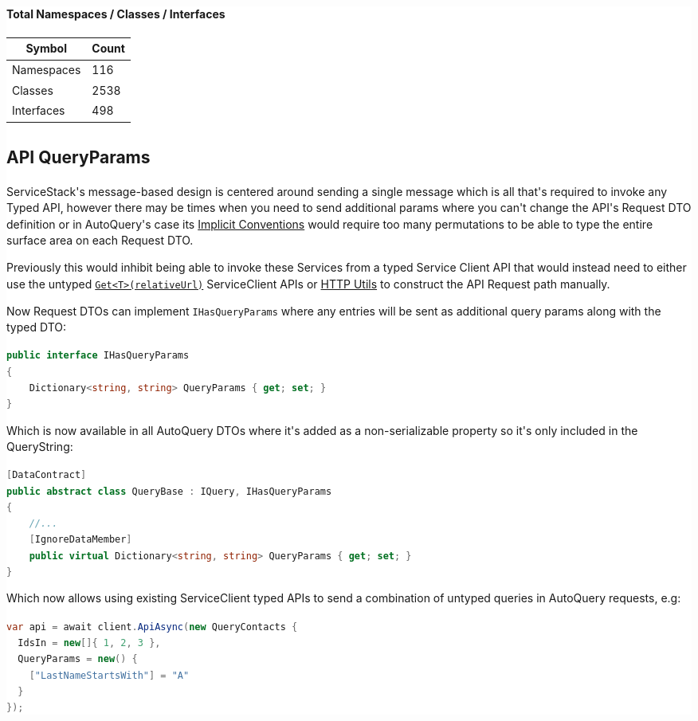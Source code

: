 #### Total Namespaces / Classes / Interfaces

| Symbol     | Count |
| --         | --    |
| Namespaces |  116  |
| Classes    | 2538  |
| Interfaces |  498  |

## API QueryParams

ServiceStack's message-based design is centered around sending a single message which is all that's required to invoke any Typed API, however there may be times when you need to send additional params where you can't change the API's Request DTO definition or in AutoQuery's case its [Implicit Conventions](/autoquery/rdbms#implicit-conventions) would require too many permutations to be able to type the entire surface area on each Request DTO.

Previously this would inhibit being able to invoke these Services from a typed Service Client API that would instead need to either use the untyped [`Get<T>(relativeUrl)`](https://reference.servicestack.net/api/ServiceStack/IRestClient/#-gettresponsestring) ServiceClient APIs or [HTTP Utils](/http-utils) to construct the API Request path manually.

Now Request DTOs can implement `IHasQueryParams` where any entries will be sent as additional query params along with the typed DTO:

```csharp
public interface IHasQueryParams
{
    Dictionary<string, string> QueryParams { get; set; }
}
```

Which is now available in all AutoQuery DTOs where it's added as a non-serializable property so it's only included in the QueryString:

```csharp
[DataContract]
public abstract class QueryBase : IQuery, IHasQueryParams
{
    //...
    [IgnoreDataMember]
    public virtual Dictionary<string, string> QueryParams { get; set; }
}
```

Which now allows using existing ServiceClient typed APIs to send a combination of untyped queries in AutoQuery requests, e.g:

```csharp
var api = await client.ApiAsync(new QueryContacts {
  IdsIn = new[]{ 1, 2, 3 },
  QueryParams = new() {
    ["LastNameStartsWith"] = "A"
  }
});
```
